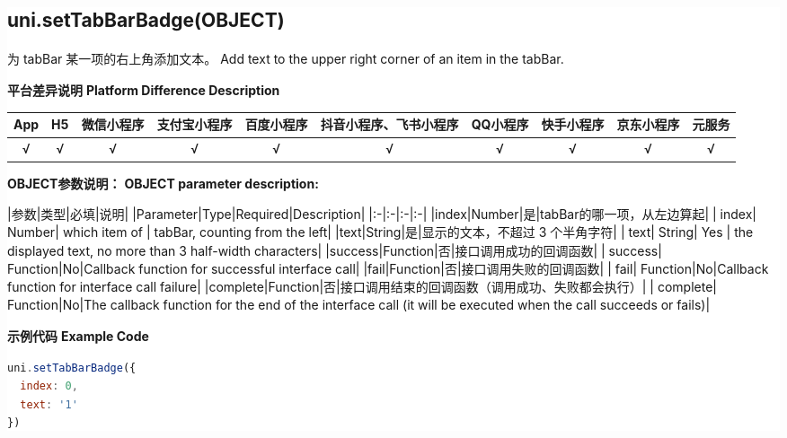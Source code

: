 



## uni.setTabBarBadge(OBJECT)
为 tabBar 某一项的右上角添加文本。
Add text to the upper right corner of an item in the tabBar.

**平台差异说明**
**Platform Difference Description**

|App|H5|微信小程序|支付宝小程序|百度小程序|抖音小程序、飞书小程序|QQ小程序|快手小程序|京东小程序|元服务|
|:-:|:-:|:-:|:-:|:-:|:-:|:-:|:-:|:-:|:-:|
|√|√|√|√|√|√|√|√|√|√|



**OBJECT参数说明：**
**OBJECT parameter description:**

|参数|类型|必填|说明|
|Parameter|Type|Required|Description|
|:-|:-|:-|:-|
|index|Number|是|tabBar的哪一项，从左边算起|
| index| Number| which item of | tabBar, counting from the left|
|text|String|是|显示的文本，不超过 3 个半角字符|
| text| String| Yes | the displayed text, no more than 3 half-width characters|
|success|Function|否|接口调用成功的回调函数|
| success| Function|No|Callback function for successful interface call|
|fail|Function|否|接口调用失败的回调函数|
| fail| Function|No|Callback function for interface call failure|
|complete|Function|否|接口调用结束的回调函数（调用成功、失败都会执行）|
| complete| Function|No|The callback function for the end of the interface call (it will be executed when the call succeeds or fails)|



**示例代码**
**Example Code**

```javascript
uni.setTabBarBadge({
  index: 0,
  text: '1'
})
```
